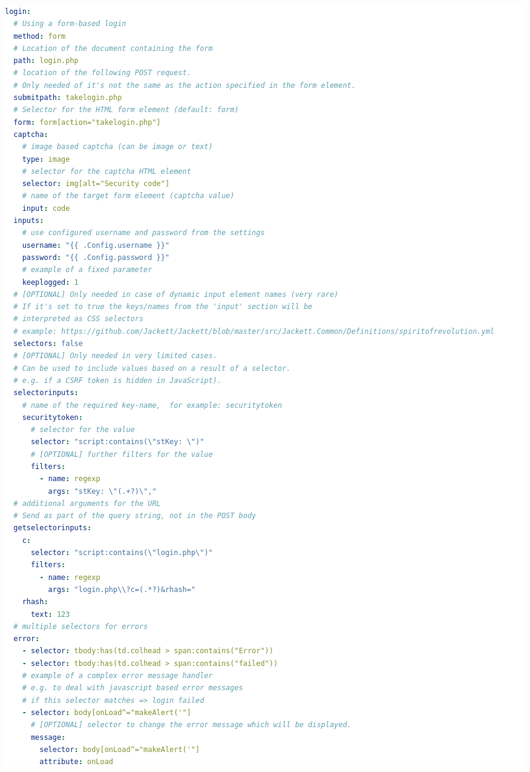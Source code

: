```yaml
login:
  # Using a form-based login
  method: form
  # Location of the document containing the form
  path: login.php
  # location of the following POST request.
  # Only needed of it's not the same as the action specified in the form element.
  submitpath: takelogin.php
  # Selector for the HTML form element (default: form)
  form: form[action="takelogin.php"]
  captcha:
    # image based captcha (can be image or text)
    type: image
    # selector for the captcha HTML element
    selector: img[alt="Security code"]
    # name of the target form element (captcha value)
    input: code
  inputs:
    # use configured username and password from the settings
    username: "{{ .Config.username }}"
    password: "{{ .Config.password }}"
    # example of a fixed parameter
    keeplogged: 1
  # [OPTIONAL] Only needed in case of dynamic input element names (very rare)
  # If it's set to true the keys/names from the 'input' section will be
  # interpreted as CSS selectors
  # example: https://github.com/Jackett/Jackett/blob/master/src/Jackett.Common/Definitions/spiritofrevolution.yml
  selectors: false
  # [OPTIONAL] Only needed in very limited cases.
  # Can be used to include values based on a result of a selector.
  # e.g. if a CSRF token is hidden in JavaScript).
  selectorinputs:
    # name of the required key-name,  for example: securitytoken
    securitytoken:
      # selector for the value
      selector: "script:contains(\"stKey: \")"
      # [OPTIONAL] further filters for the value
      filters:
        - name: regexp
          args: "stKey: \"(.+?)\","
  # additional arguments for the URL
  # Send as part of the query string, not in the POST body
  getselectorinputs:
    c:
      selector: "script:contains(\"login.php\")"
      filters:
        - name: regexp
          args: "login.php\\?c=(.*?)&rhash="
    rhash:
      text: 123
  # multiple selectors for errors
  error:
    - selector: tbody:has(td.colhead > span:contains("Error"))
    - selector: tbody:has(td.colhead > span:contains("failed"))
    # example of a complex error message handler
    # e.g. to deal with javascript based error messages
    # if this selector matches => login failed
    - selector: body[onLoad^="makeAlert('"]
      # [OPTIONAL] selector to change the error message which will be displayed.
      message:
        selector: body[onLoad^="makeAlert('"]
        attribute: onLoad
```